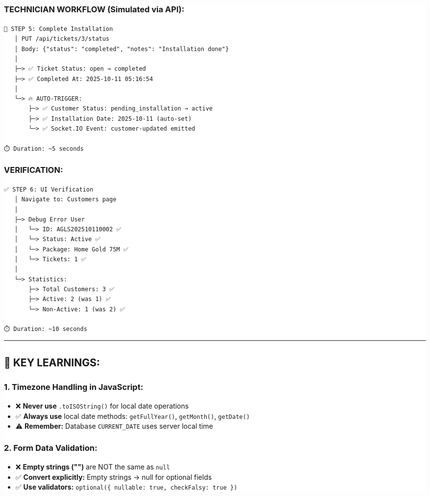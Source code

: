 ### **TECHNICIAN WORKFLOW (Simulated via API):**

```
🔧 STEP 5: Complete Installation
   │ PUT /api/tickets/3/status
   │ Body: {"status": "completed", "notes": "Installation done"}
   │
   ├─> ✅ Ticket Status: open → completed
   ├─> ✅ Completed At: 2025-10-11 05:16:54
   │
   └─> 🔥 AUTO-TRIGGER:
       ├─> ✅ Customer Status: pending_installation → active
       ├─> ✅ Installation Date: 2025-10-11 (auto-set)
       └─> ✅ Socket.IO Event: customer-updated emitted

⏱️ Duration: ~5 seconds
```

### **VERIFICATION:**

```
✅ STEP 6: UI Verification
   │ Navigate to: Customers page
   │
   ├─> Debug Error User
   │   └─> ID: AGLS202510110002 ✅
   │   └─> Status: Active ✅
   │   └─> Package: Home Gold 75M ✅
   │   └─> Tickets: 1 ✅
   │
   └─> Statistics:
       ├─> Total Customers: 3 ✅
       ├─> Active: 2 (was 1) ✅
       └─> Non-Active: 1 (was 2) ✅

⏱️ Duration: ~10 seconds
```

---

## 🎯 **KEY LEARNINGS:**

### **1. Timezone Handling in JavaScript:**
- ❌ **Never use** `.toISOString()` for local date operations
- ✅ **Always use** local date methods: `getFullYear()`, `getMonth()`, `getDate()`
- ⚠️ **Remember:** Database `CURRENT_DATE` uses server local time

### **2. Form Data Validation:**
- ❌ **Empty strings ("")** are NOT the same as `null`
- ✅ **Convert explicitly:** Empty strings → null for optional fields
- ✅ **Use validators:** `optional({ nullable: true, checkFalsy: true })`
